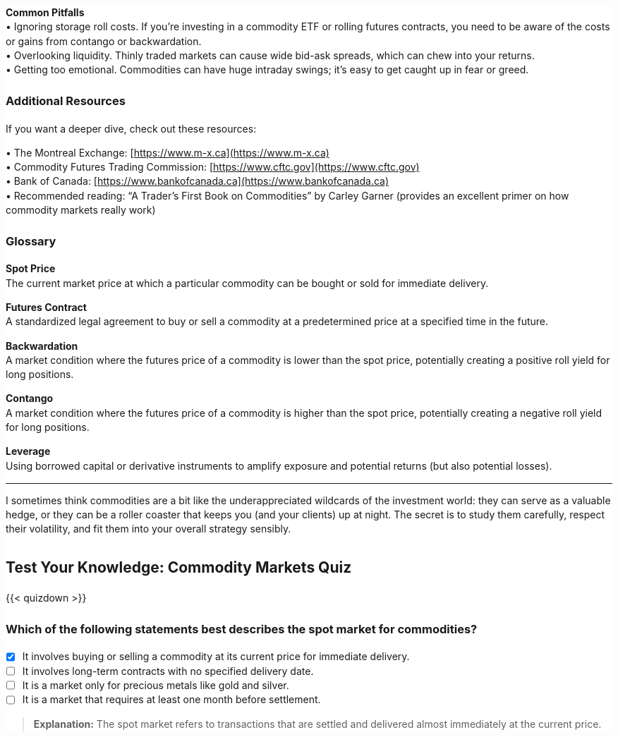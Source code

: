 **Common Pitfalls**  
• Ignoring storage roll costs. If you’re investing in a commodity ETF or rolling futures contracts, you need to be aware of the costs or gains from contango or backwardation.  
• Overlooking liquidity. Thinly traded markets can cause wide bid-ask spreads, which can chew into your returns.  
• Getting too emotional. Commodities can have huge intraday swings; it’s easy to get caught up in fear or greed.  

### Additional Resources

If you want a deeper dive, check out these resources:

• The Montreal Exchange: [https://www.m-x.ca](https://www.m-x.ca)  
• Commodity Futures Trading Commission: [https://www.cftc.gov](https://www.cftc.gov)  
• Bank of Canada: [https://www.bankofcanada.ca](https://www.bankofcanada.ca)  
• Recommended reading: “A Trader’s First Book on Commodities” by Carley Garner (provides an excellent primer on how commodity markets really work)  

### Glossary

**Spot Price**  
The current market price at which a particular commodity can be bought or sold for immediate delivery.

**Futures Contract**  
A standardized legal agreement to buy or sell a commodity at a predetermined price at a specified time in the future.

**Backwardation**  
A market condition where the futures price of a commodity is lower than the spot price, potentially creating a positive roll yield for long positions.

**Contango**  
A market condition where the futures price of a commodity is higher than the spot price, potentially creating a negative roll yield for long positions.

**Leverage**  
Using borrowed capital or derivative instruments to amplify exposure and potential returns (but also potential losses).

----

I sometimes think commodities are a bit like the underappreciated wildcards of the investment world: they can serve as a valuable hedge, or they can be a roller coaster that keeps you (and your clients) up at night. The secret is to study them carefully, respect their volatility, and fit them into your overall strategy sensibly.

## Test Your Knowledge: Commodity Markets Quiz

{{< quizdown >}}

### Which of the following statements best describes the spot market for commodities?
- [x] It involves buying or selling a commodity at its current price for immediate delivery.
- [ ] It involves long-term contracts with no specified delivery date.
- [ ] It is a market only for precious metals like gold and silver.
- [ ] It is a market that requires at least one month before settlement.
> **Explanation:** The spot market refers to transactions that are settled and delivered almost immediately at the current price.
